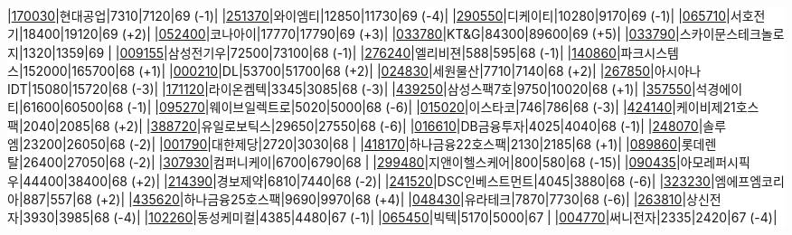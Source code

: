 |[170030](https://finance.daum.net/quotes/A170030)|현대공업|7310|7120|69 (-1)|
|[251370](https://finance.daum.net/quotes/A251370)|와이엠티|12850|11730|69 (-4)|
|[290550](https://finance.daum.net/quotes/A290550)|디케이티|10280|9170|69 (-1)|
|[065710](https://finance.daum.net/quotes/A065710)|서호전기|18400|19120|69 (+2)|
|[052400](https://finance.daum.net/quotes/A052400)|코나아이|17770|17790|69 (+3)|
|[033780](https://finance.daum.net/quotes/A033780)|KT&G|84300|89600|69 (+5)|
|[033790](https://finance.daum.net/quotes/A033790)|스카이문스테크놀로지|1320|1359|69 |
|[009155](https://finance.daum.net/quotes/A009155)|삼성전기우|72500|73100|68 (-1)|
|[276240](https://finance.daum.net/quotes/A276240)|엘리비젼|588|595|68 (-1)|
|[140860](https://finance.daum.net/quotes/A140860)|파크시스템스|152000|165700|68 (+1)|
|[000210](https://finance.daum.net/quotes/A000210)|DL|53700|51700|68 (+2)|
|[024830](https://finance.daum.net/quotes/A024830)|세원물산|7710|7140|68 (+2)|
|[267850](https://finance.daum.net/quotes/A267850)|아시아나IDT|15080|15720|68 (-3)|
|[171120](https://finance.daum.net/quotes/A171120)|라이온켐텍|3345|3085|68 (-3)|
|[439250](https://finance.daum.net/quotes/A439250)|삼성스팩7호|9750|10020|68 (+1)|
|[357550](https://finance.daum.net/quotes/A357550)|석경에이티|61600|60500|68 (-1)|
|[095270](https://finance.daum.net/quotes/A095270)|웨이브일렉트로|5020|5000|68 (-6)|
|[015020](https://finance.daum.net/quotes/A015020)|이스타코|746|786|68 (-3)|
|[424140](https://finance.daum.net/quotes/A424140)|케이비제21호스팩|2040|2085|68 (+2)|
|[388720](https://finance.daum.net/quotes/A388720)|유일로보틱스|29650|27550|68 (-6)|
|[016610](https://finance.daum.net/quotes/A016610)|DB금융투자|4025|4040|68 (-1)|
|[248070](https://finance.daum.net/quotes/A248070)|솔루엠|23200|26050|68 (-2)|
|[001790](https://finance.daum.net/quotes/A001790)|대한제당|2720|3030|68 |
|[418170](https://finance.daum.net/quotes/A418170)|하나금융22호스팩|2130|2185|68 (+1)|
|[089860](https://finance.daum.net/quotes/A089860)|롯데렌탈|26400|27050|68 (-2)|
|[307930](https://finance.daum.net/quotes/A307930)|컴퍼니케이|6700|6790|68 |
|[299480](https://finance.daum.net/quotes/A299480)|지앤이헬스케어|800|580|68 (-15)|
|[090435](https://finance.daum.net/quotes/A090435)|아모레퍼시픽우|44400|38400|68 (+2)|
|[214390](https://finance.daum.net/quotes/A214390)|경보제약|6810|7440|68 (-2)|
|[241520](https://finance.daum.net/quotes/A241520)|DSC인베스트먼트|4045|3880|68 (-6)|
|[323230](https://finance.daum.net/quotes/A323230)|엠에프엠코리아|887|557|68 (+2)|
|[435620](https://finance.daum.net/quotes/A435620)|하나금융25호스팩|9690|9970|68 (+4)|
|[048430](https://finance.daum.net/quotes/A048430)|유라테크|7870|7730|68 (-6)|
|[263810](https://finance.daum.net/quotes/A263810)|상신전자|3930|3985|68 (-4)|
|[102260](https://finance.daum.net/quotes/A102260)|동성케미컬|4385|4480|67 (-1)|
|[065450](https://finance.daum.net/quotes/A065450)|빅텍|5170|5000|67 |
|[004770](https://finance.daum.net/quotes/A004770)|써니전자|2335|2420|67 (-4)|